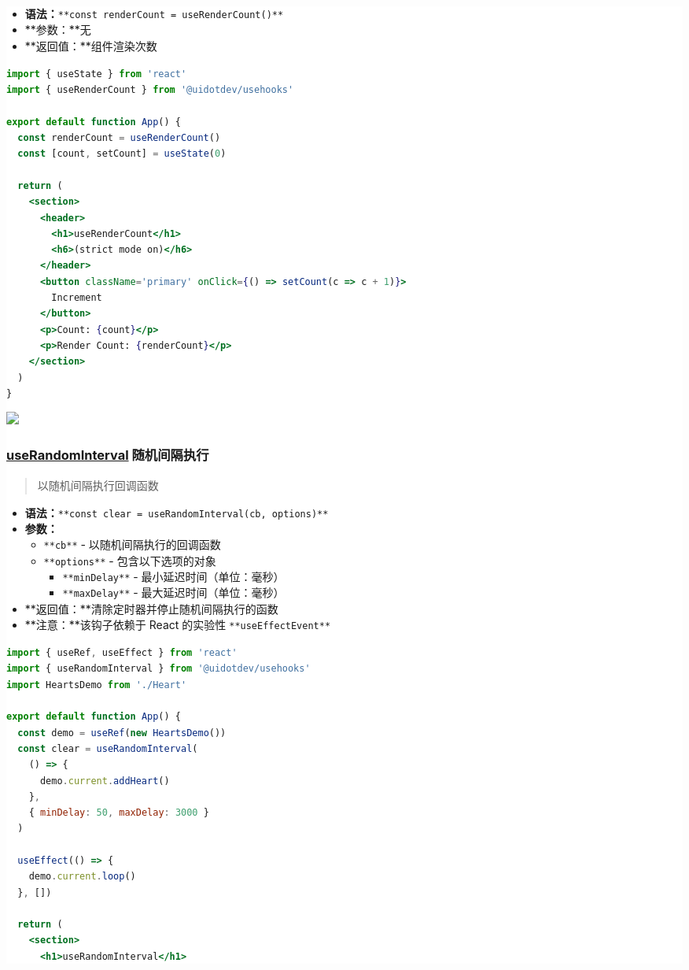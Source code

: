+ **语法：**`**const renderCount = useRenderCount()**`
+ **参数：**无
+ **返回值：**组件渲染次数

```jsx
import { useState } from 'react'
import { useRenderCount } from '@uidotdev/usehooks'

export default function App() {
  const renderCount = useRenderCount()
  const [count, setCount] = useState(0)

  return (
    <section>
      <header>
        <h1>useRenderCount</h1>
        <h6>(strict mode on)</h6>
      </header>
      <button className='primary' onClick={() => setCount(c => c + 1)}>
        Increment
      </button>
      <p>Count: {count}</p>
      <p>Render Count: {renderCount}</p>
    </section>
  )
}
```

![](https://cdn.nlark.com/yuque/0/2024/png/33977556/1733904501709-42753d64-4f03-42cd-bb0a-ab5055686212.png)

### [useRandomInterval](https://usehooks.com/userandominterval) 随机间隔执行
> 以随机间隔执行回调函数
>

+ **语法：**`**const clear = useRandomInterval(cb, options)**`
+ **参数：**
    - `**cb**` - 以随机间隔执行的回调函数
    - `**options**` - 包含以下选项的对象
        * `**minDelay**` - 最小延迟时间（单位：毫秒）
        * `**maxDelay**` - 最大延迟时间（单位：毫秒）
+ **返回值：**清除定时器并停止随机间隔执行的函数
+ **注意：**该钩子依赖于 React 的实验性 `**useEffectEvent**`

```jsx
import { useRef, useEffect } from 'react'
import { useRandomInterval } from '@uidotdev/usehooks'
import HeartsDemo from './Heart'

export default function App() {
  const demo = useRef(new HeartsDemo())
  const clear = useRandomInterval(
    () => {
      demo.current.addHeart()
    },
    { minDelay: 50, maxDelay: 3000 }
  )

  useEffect(() => {
    demo.current.loop()
  }, [])

  return (
    <section>
      <h1>useRandomInterval</h1>
```